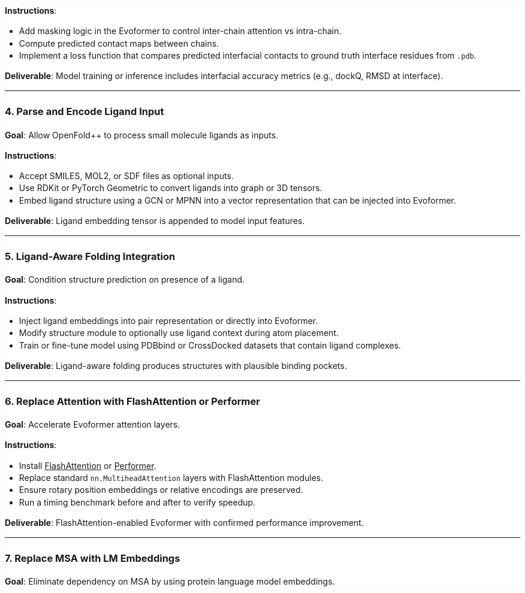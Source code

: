 **Instructions**:
- Add masking logic in the Evoformer to control inter-chain attention vs intra-chain.
- Compute predicted contact maps between chains.
- Implement a loss function that compares predicted interfacial contacts to ground truth interface residues from `.pdb`.

**Deliverable**: Model training or inference includes interfacial accuracy metrics (e.g., dockQ, RMSD at interface).

---

### 4. Parse and Encode Ligand Input

**Goal**: Allow OpenFold++ to process small molecule ligands as inputs.

**Instructions**:
- Accept SMILES, MOL2, or SDF files as optional inputs.
- Use RDKit or PyTorch Geometric to convert ligands into graph or 3D tensors.
- Embed ligand structure using a GCN or MPNN into a vector representation that can be injected into Evoformer.

**Deliverable**: Ligand embedding tensor is appended to model input features.

---

### 5. Ligand-Aware Folding Integration

**Goal**: Condition structure prediction on presence of a ligand.

**Instructions**:
- Inject ligand embeddings into pair representation or directly into Evoformer.
- Modify structure module to optionally use ligand context during atom placement.
- Train or fine-tune model using PDBbind or CrossDocked datasets that contain ligand complexes.

**Deliverable**: Ligand-aware folding produces structures with plausible binding pockets.

---

### 6. Replace Attention with FlashAttention or Performer

**Goal**: Accelerate Evoformer attention layers.

**Instructions**:
- Install [FlashAttention](https://github.com/Dao-AILab/flash-attention) or [Performer](https://github.com/lucidrains/performer-pytorch).
- Replace standard `nn.MultiheadAttention` layers with FlashAttention modules.
- Ensure rotary position embeddings or relative encodings are preserved.
- Run a timing benchmark before and after to verify speedup.

**Deliverable**: FlashAttention-enabled Evoformer with confirmed performance improvement.

---

### 7. Replace MSA with LM Embeddings

**Goal**: Eliminate dependency on MSA by using protein language model embeddings.
